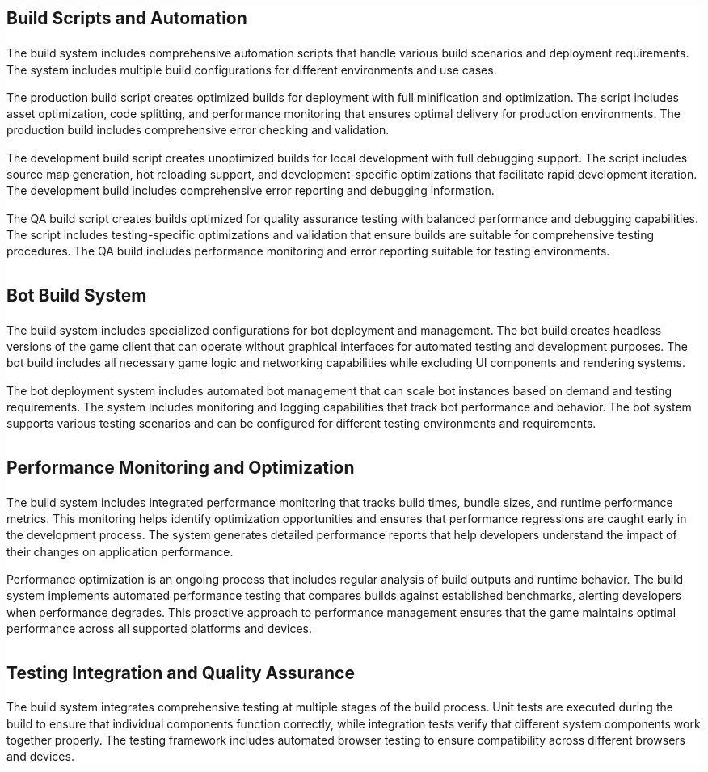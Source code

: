 ## Build Scripts and Automation

The build system includes comprehensive automation scripts that handle various build scenarios and deployment requirements. The system includes multiple build configurations for different environments and use cases.

The production build script creates optimized builds for deployment with full minification and optimization. The script includes asset optimization, code splitting, and performance monitoring that ensures optimal delivery for production environments. The production build includes comprehensive error checking and validation.

The development build script creates unoptimized builds for local development with full debugging support. The script includes source map generation, hot reloading support, and development-specific optimizations that facilitate rapid development iteration. The development build includes comprehensive error reporting and debugging information.

The QA build script creates builds optimized for quality assurance testing with balanced performance and debugging capabilities. The script includes testing-specific optimizations and validation that ensure builds are suitable for comprehensive testing procedures. The QA build includes performance monitoring and error reporting suitable for testing environments.

## Bot Build System

The build system includes specialized configurations for bot deployment and management. The bot build creates headless versions of the game client that can operate without graphical interfaces for automated testing and development purposes. The bot build includes all necessary game logic and networking capabilities while excluding UI components and rendering systems.

The bot deployment system includes automated bot management that can scale bot instances based on demand and testing requirements. The system includes monitoring and logging capabilities that track bot performance and behavior. The bot system supports various testing scenarios and can be configured for different testing environments and requirements.

## Performance Monitoring and Optimization

The build system includes integrated performance monitoring that tracks build times, bundle sizes, and runtime performance metrics. This monitoring helps identify optimization opportunities and ensures that performance regressions are caught early in the development process. The system generates detailed performance reports that help developers understand the impact of their changes on application performance.

Performance optimization is an ongoing process that includes regular analysis of build outputs and runtime behavior. The build system implements automated performance testing that compares builds against established benchmarks, alerting developers when performance degrades. This proactive approach to performance management ensures that the game maintains optimal performance across all supported platforms and devices.

## Testing Integration and Quality Assurance

The build system integrates comprehensive testing at multiple stages of the build process. Unit tests are executed during the build to ensure that individual components function correctly, while integration tests verify that different system components work together properly. The testing framework includes automated browser testing to ensure compatibility across different browsers and devices.
